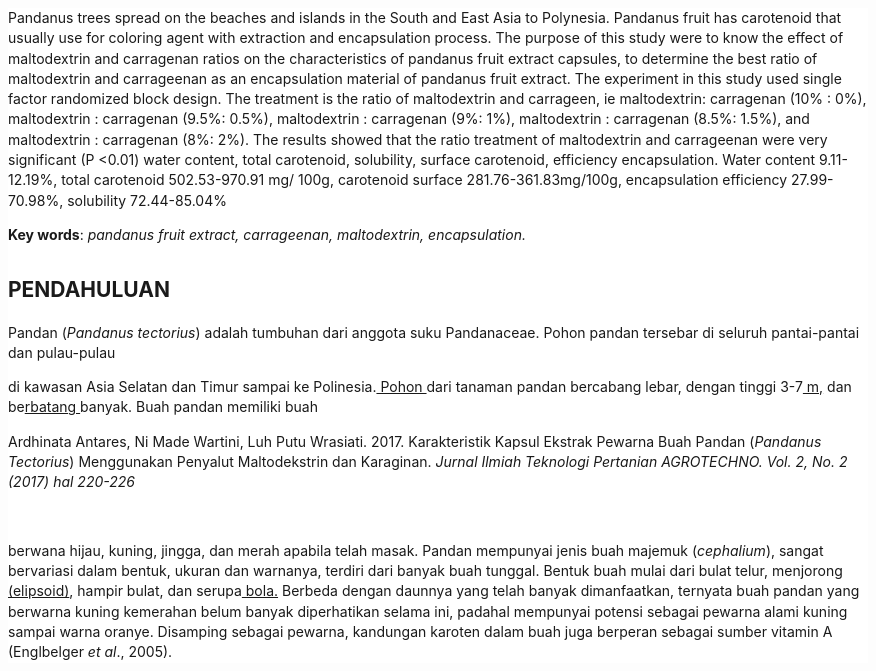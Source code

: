 <p><span class="font12">Pandanus trees spread on the beaches and islands in the South and East Asia to Polynesia. Pandanus fruit has carotenoid that usually use for coloring agent with extraction and encapsulation process. The purpose of this study were to know the effect of maltodextrin and carragenan ratios on the characteristics of pandanus fruit extract capsules, to determine the best ratio of maltodextrin and carrageenan as an encapsulation material of pandanus fruit extract. The experiment in this study used single factor randomized block design. The treatment is the ratio of maltodextrin and carrageen, ie maltodextrin: carragenan (10% : 0%), maltodextrin : carragenan (9.5%: 0.5%), maltodextrin : carragenan (9%: 1%), maltodextrin : carragenan (8.5%: 1.5%), and maltodextrin : carragenan (8%: 2%). The results showed that the ratio treatment of maltodextrin and carrageenan were very significant (P &lt;0.01) water content, total carotenoid, solubility, surface carotenoid, efficiency encapsulation. Water content 9.11-12.19%, total carotenoid 502.53-970.91 mg/ 100g, carotenoid surface 281.76-361.83mg/100g, encapsulation efficiency 27.99-70.98%, solubility 72.44-85.04%</span></p>
<p><span class="font12" style="font-weight:bold;">Key words</span><span class="font12">: </span><span class="font12" style="font-style:italic;">pandanus fruit extract, carrageenan, maltodextrin, encapsulation.</span></p>
<h2><a name="bookmark6"></a><span class="font13" style="font-weight:bold;"><a name="bookmark7"></a>PENDAHULUAN</span></h2>
<p><span class="font13">Pandan (</span><span class="font13" style="font-style:italic;">Pandanus tectorius</span><span class="font13">) adalah tumbuhan dari anggota suku Pandanaceae. Pohon pandan tersebar di seluruh pantai-pantai dan pulau-pulau</span></p>
<p><span class="font13">di kawasan Asia Selatan dan Timur sampai ke Polinesia.</span><a href="https://id.wikipedia.org/wiki/Pohon"><span class="font13"> Pohon </span></a><span class="font13">dari tanaman pandan bercabang lebar, dengan tinggi 3-7</span><a href="https://id.wikipedia.org/wiki/Meter"><span class="font13"> m,</span></a><span class="font13"> dan be</span><a href="https://id.wikipedia.org/wiki/Batang"><span class="font13">rbatang </span></a><span class="font13">banyak. Buah pandan memiliki buah</span></p>
<div>
<p><span class="font11">Ardhinata Antares, Ni Made Wartini, Luh Putu Wrasiati. 2017. Karakteristik Kapsul Ekstrak Pewarna Buah Pandan (</span><span class="font11" style="font-style:italic;">Pandanus Tectorius</span><span class="font11">) Menggunakan Penyalut Maltodekstrin dan Karaginan. </span><span class="font11" style="font-style:italic;">Jurnal Ilmiah Teknologi Pertanian AGROTECHNO. Vol. 2, No. 2 (2017) hal 220-226</span></p>
</div><br clear="all">
<p><span class="font13">berwana hijau, kuning, jingga, dan merah apabila telah masak. Pandan mempunyai jenis buah majemuk (</span><span class="font13" style="font-style:italic;">cephalium</span><span class="font13">), sangat bervariasi dalam bentuk, ukuran dan warnanya, terdiri dari banyak buah tunggal. Bentuk buah mulai dari bulat telur, menjorong </span><a href="https://id.wikipedia.org/wiki/Elipsoid"><span class="font13">(elipsoid)</span></a><span class="font13">, hampir bulat, dan serupa</span><a href="https://id.wikipedia.org/wiki/Bola"><span class="font13"> bola.</span></a><span class="font13"> Berbeda dengan daunnya yang telah banyak dimanfaatkan, ternyata buah pandan yang berwarna kuning kemerahan belum banyak diperhatikan selama ini, padahal mempunyai potensi sebagai pewarna alami kuning sampai warna oranye. Disamping sebagai pewarna, kandungan karoten dalam buah juga berperan sebagai sumber vitamin A (Englbelger </span><span class="font13" style="font-style:italic;">et al</span><span class="font13">., 2005).</span></p>